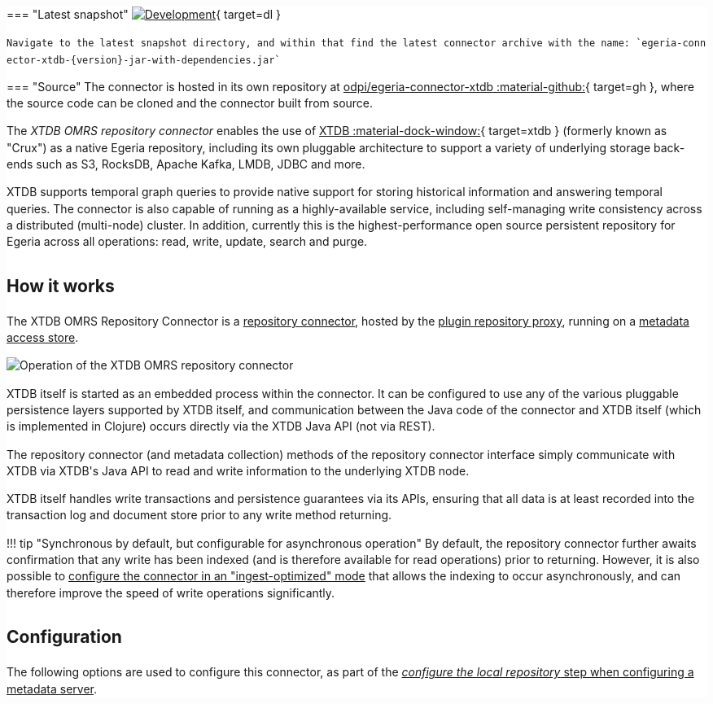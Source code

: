 === "Latest snapshot"
    [![Development](https://img.shields.io/nexus/s/org.odpi.egeria/egeria-connector-xtdb?label=development&server=https%3A%2F%2Foss.sonatype.org)](https://oss.sonatype.org/content/repositories/snapshots/org/odpi/egeria/egeria-connector-xtdb/){ target=dl }

    Navigate to the latest snapshot directory, and within that find the latest connector archive with the name: `egeria-connector-xtdb-{version}-jar-with-dependencies.jar`

=== "Source"
    The connector is hosted in its own repository at [odpi/egeria-connector-xtdb :material-github:](https://github.com/odpi/egeria-connector-xtdb){ target=gh }, where the source code can be cloned and the connector built from source.

The *XTDB OMRS repository connector* enables the use of [XTDB :material-dock-window:](https://xtdb.com){ target=xtdb } (formerly known as "Crux") as a native Egeria repository, including its own pluggable architecture to support a variety of underlying storage back-ends such as S3, RocksDB, Apache Kafka, LMDB, JDBC and more.

XTDB supports temporal graph queries to provide native support for storing historical information and answering temporal queries. The connector is also capable of running as a highly-available service, including self-managing write consistency across a distributed (multi-node) cluster. In addition, currently this is the highest-performance open source persistent repository for Egeria across all operations: read, write, update, search and purge.

## How it works

The XTDB OMRS Repository Connector is a [repository connector](/egeria-docs/concepts/repository-connector), hosted by the [plugin repository proxy](/egeria-docs/concepts/plugin-repository-proxy), running on a [metadata access store](/egeria-docs/concepts/metadata-access-store).

![Operation of the XTDB OMRS repository connector](xtdb-connector-overview.svg)

XTDB itself is started as an embedded process within the connector. It can be configured to use any of the various pluggable persistence layers supported by XTDB itself, and communication between the Java code of the connector and XTDB itself (which is implemented in Clojure) occurs directly via the XTDB Java API (not via REST).

The repository connector (and metadata collection) methods of the repository connector interface simply communicate with XTDB via XTDB's Java API to read and write information to the underlying XTDB node.

XTDB itself handles write transactions and persistence guarantees via its APIs, ensuring that all data is at least recorded into the transaction log and document store prior to any write method returning.

!!! tip "Synchronous by default, but configurable for asynchronous operation"
    By default, the repository connector further awaits confirmation that any write has been indexed (and is therefore available for read operations) prior to returning. However, it is also possible to [configure the connector in an "ingest-optimized" mode](#connector-options) that allows the indexing to occur asynchronously, and can therefore improve the speed of write operations significantly.

## Configuration

The following options are used to configure this connector, as part of the [*configure the local repository* step when configuring a metadata server](/egeria-docs/guides/admin/servers/configuring-a-metadata-access-point/#configure-the-local-repository).
